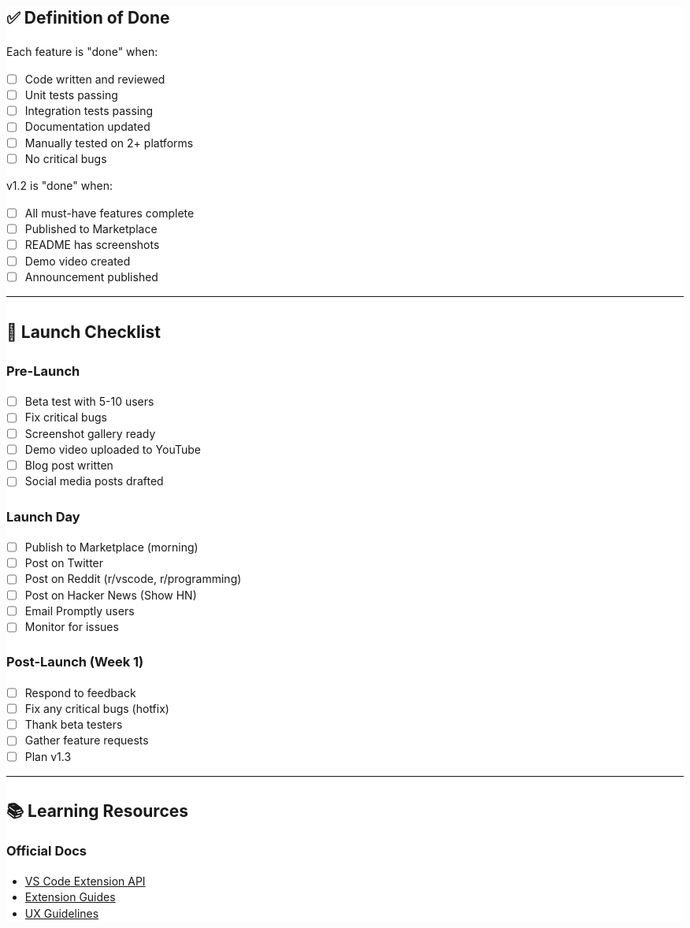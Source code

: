 
## ✅ Definition of Done

Each feature is "done" when:
- [ ] Code written and reviewed
- [ ] Unit tests passing
- [ ] Integration tests passing
- [ ] Documentation updated
- [ ] Manually tested on 2+ platforms
- [ ] No critical bugs

v1.2 is "done" when:
- [ ] All must-have features complete
- [ ] Published to Marketplace
- [ ] README has screenshots
- [ ] Demo video created
- [ ] Announcement published

---

## 🎊 Launch Checklist

### Pre-Launch
- [ ] Beta test with 5-10 users
- [ ] Fix critical bugs
- [ ] Screenshot gallery ready
- [ ] Demo video uploaded to YouTube
- [ ] Blog post written
- [ ] Social media posts drafted

### Launch Day
- [ ] Publish to Marketplace (morning)
- [ ] Post on Twitter
- [ ] Post on Reddit (r/vscode, r/programming)
- [ ] Post on Hacker News (Show HN)
- [ ] Email Promptly users
- [ ] Monitor for issues

### Post-Launch (Week 1)
- [ ] Respond to feedback
- [ ] Fix any critical bugs (hotfix)
- [ ] Thank beta testers
- [ ] Gather feature requests
- [ ] Plan v1.3

---

## 📚 Learning Resources

### Official Docs
- [VS Code Extension API](https://code.visualstudio.com/api)
- [Extension Guides](https://code.visualstudio.com/api/extension-guides/overview)
- [UX Guidelines](https://code.visualstudio.com/api/ux-guidelines/overview)
